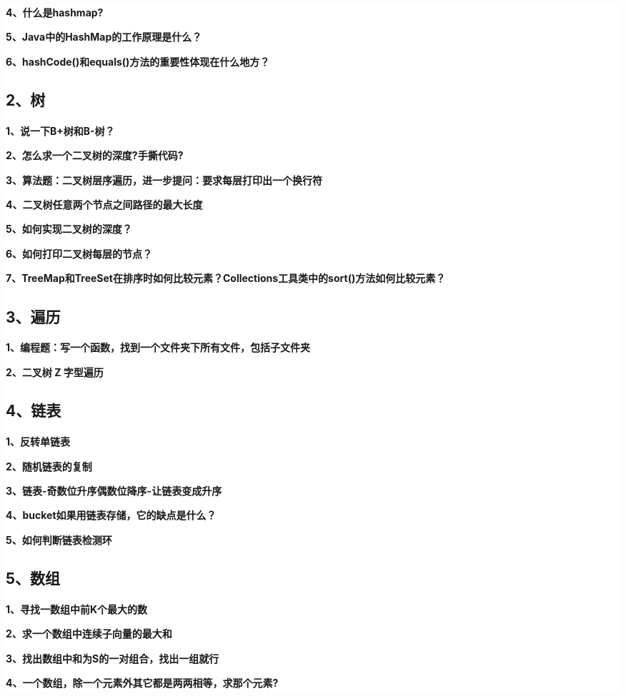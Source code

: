 **4、什么是hashmap?**

**5、Java中的HashMap的工作原理是什么？**

**6、hashCode()和equals()方法的重要性体现在什么地方？**

 

## 2、树

 

**1、说一下B+树和B-树？**

**2、怎么求一个二叉树的深度?手撕代码?**

**3、算法题：二叉树层序遍历，进一步提问：要求每层打印出一个换行符**

**4、二叉树任意两个节点之间路径的最大长度**

**5、如何实现二叉树的深度？**

**6、如何打印二叉树每层的节点？**

**7、TreeMap和TreeSet在排序时如何比较元素？Collections工具类中的sort()方法如何比较元素？**

 

## 3、遍历

 

**1、编程题：写一个函数，找到一个文件夹下所有文件，包括子文件夹**

**2、二叉树 Z 字型遍历**

 

## 4、链表

 

**1、反转单链表**

**2、随机链表的复制**

**3、链表-奇数位升序偶数位降序-让链表变成升序**

**4、bucket如果用链表存储，它的缺点是什么？**

**5、如何判断链表检测环**

 

## 5、数组

 

**1、寻找一数组中前K个最大的数**

**2、求一个数组中连续子向量的最大和**

**3、找出数组中和为S的一对组合，找出一组就行**

**4、一个数组，除一个元素外其它都是两两相等，求那个元素?**
